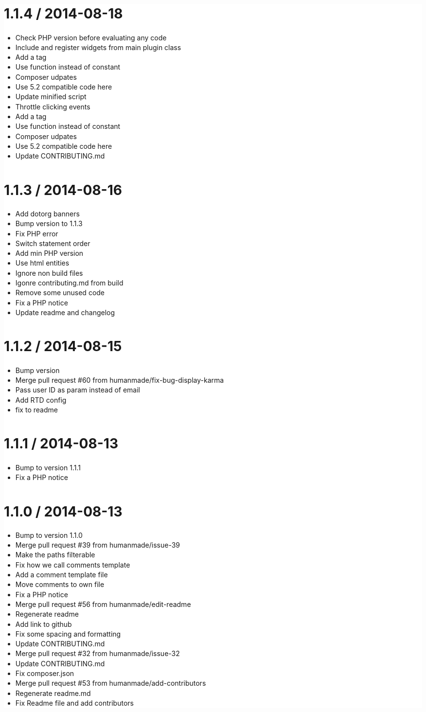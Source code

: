 1.1.4 / 2014-08-18
==================

 * Check PHP version before evaluating any code
 * Include and register widgets from main plugin class
 * Add a tag
 * Use function instead of constant
 * Composer udpates
 * Use 5.2 compatible code here
 * Update minified script
 * Throttle clicking events
 * Add a tag
 * Use function instead of constant
 * Composer udpates
 * Use 5.2 compatible code here
 * Update CONTRIBUTING.md

1.1.3 / 2014-08-16
==================

 * Add dotorg banners
 * Bump version to 1.1.3
 * Fix PHP error
 * Switch statement order
 * Add min PHP version
 * Use html entities
 * Ignore non build files
 * Igonre contributing.md from build
 * Remove some unused code
 * Fix a PHP notice
 * Update readme and changelog

1.1.2 / 2014-08-15
==================

 * Bump version
 * Merge pull request #60 from humanmade/fix-bug-display-karma
 * Pass user ID as param instead of email
 * Add RTD config
 * fix to readme

1.1.1 / 2014-08-13
==================

 * Bump to version 1.1.1
 * Fix a PHP notice

1.1.0 / 2014-08-13
==================

 * Bump to version 1.1.0
 * Merge pull request #39 from humanmade/issue-39
 * Make the paths filterable
 * Fix how we call comments template
 * Add a comment template file
 * Move comments to own file
 * Fix a PHP notice
 * Merge pull request #56 from humanmade/edit-readme
 * Regenerate readme
 * Add link to github
 * Fix some spacing and formatting
 * Update CONTRIBUTING.md
 * Merge pull request #32 from humanmade/issue-32
 * Update CONTRIBUTING.md
 * Fix composer.json
 * Merge pull request #53 from humanmade/add-contributors
 * Regenerate readme.md
 * Fix Readme file and add contributors
